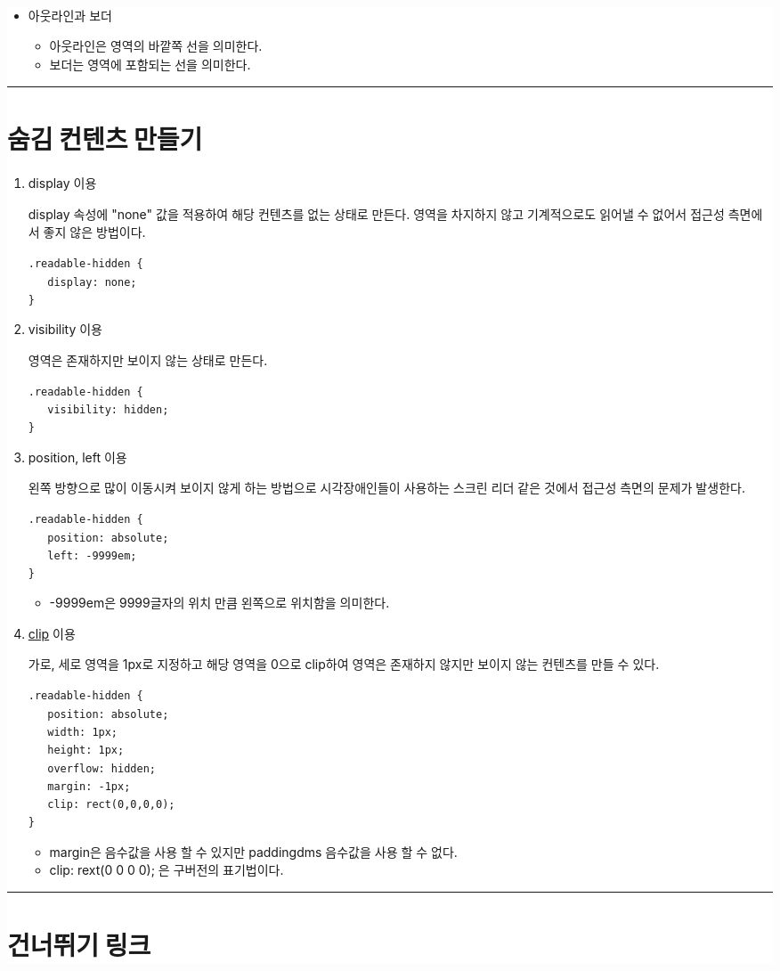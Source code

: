 * 아웃라인과 보더

   * 아웃라인은 영역의 바깥쪽 선을 의미한다.
   * 보더는 영역에 포함되는 선을 의미한다.

------

# 숨김 컨텐츠 만들기

1. display 이용

   display 속성에 "none" 값을 적용하여 해당 컨텐츠를 없는 상태로 만든다. 영역을 차지하지 않고 기계적으로도 읽어낼 수 없어서 접근성 측면에서 좋지 않은 방법이다.
   ```
   .readable-hidden {
      display: none;
   }
   ```
2. visibility 이용

   영역은 존재하지만 보이지 않는 상태로 만든다.
   ```
   .readable-hidden {
      visibility: hidden;
   }
   ```
3. position, left 이용

   왼쪽 방향으로 많이 이동시켜 보이지 않게 하는 방법으로 시각장애인들이 사용하는 스크린 리더 같은 것에서 접근성 측면의 문제가 발생한다.
   ```
   .readable-hidden {
      position: absolute;
      left: -9999em;
   }
   ```
   * -9999em은 9999글자의 위치 만큼 왼쪽으로 위치함을 의미한다.
4. [clip](https://www.w3schools.com/cssref/pr_pos_clip.asp) 이용

   가로, 세로 영역을 1px로 지정하고 해당 영역을 0으로 clip하여 영역은 존재하지 않지만 보이지 않는 컨텐츠를 만들 수 있다.
   ```
   .readable-hidden {
      position: absolute;
      width: 1px;
      height: 1px;
      overflow: hidden;
      margin: -1px;
      clip: rect(0,0,0,0);
   }
   ```
   * margin은 음수값을 사용 할 수 있지만 paddingdms 음수값을 사용 할 수 없다.
   * clip: rext(0 0 0 0); 은 구버전의 표기법이다.

------

# 건너뛰기 링크
